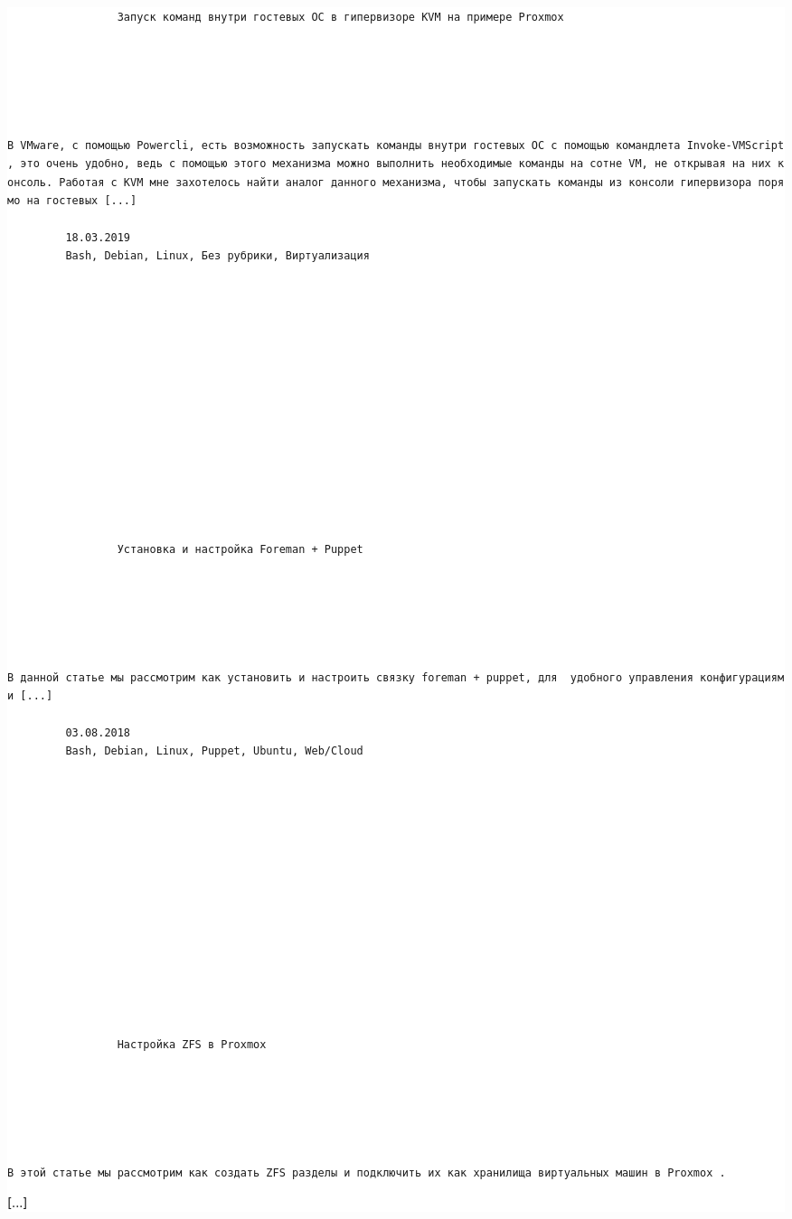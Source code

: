             
        
	
        
                
            
			
		
		
            
    
							
            	
                 
                	 Запуск команд внутри гостевых ОС в гипервизоре KVM на примере Proxmox 
                	
                
			
	
		
    
	В VMware, с помощью Powercli, есть возможность запускать команды внутри гостевых ОС с помощью командлета Invoke-VMScript , это очень удобно, ведь с помощью этого механизма можно выполнить необходимые команды на сотне VM, не открывая на них консоль. Работая с KVM мне захотелось найти аналог данного механизма, чтобы запускать команды из консоли гипервизора порямо на гостевых [...] 
        
             18.03.2019 
             Bash, Debian, Linux, Без рубрики, Виртуализация 
        
            
        
	
        
                
            
			
		
		
            
    
							
            	
                 
                	 Установка и настройка Foreman + Puppet 
                	
                
			
	
		
    
	В данной статье мы рассмотрим как установить и настроить связку foreman + puppet, для  удобного управления конфигурациями [...] 
        
             03.08.2018 
             Bash, Debian, Linux, Puppet, Ubuntu, Web/Cloud 
        
            
        
	
        
                
            
			
		
		
            
    
							
            	
                 
                	 Настройка ZFS в Proxmox 
                	
                
			
	
		
    
	В этой статье мы рассмотрим как создать ZFS разделы и подключить их как хранилища виртуальных машин в Proxmox .
 [...] 
        
